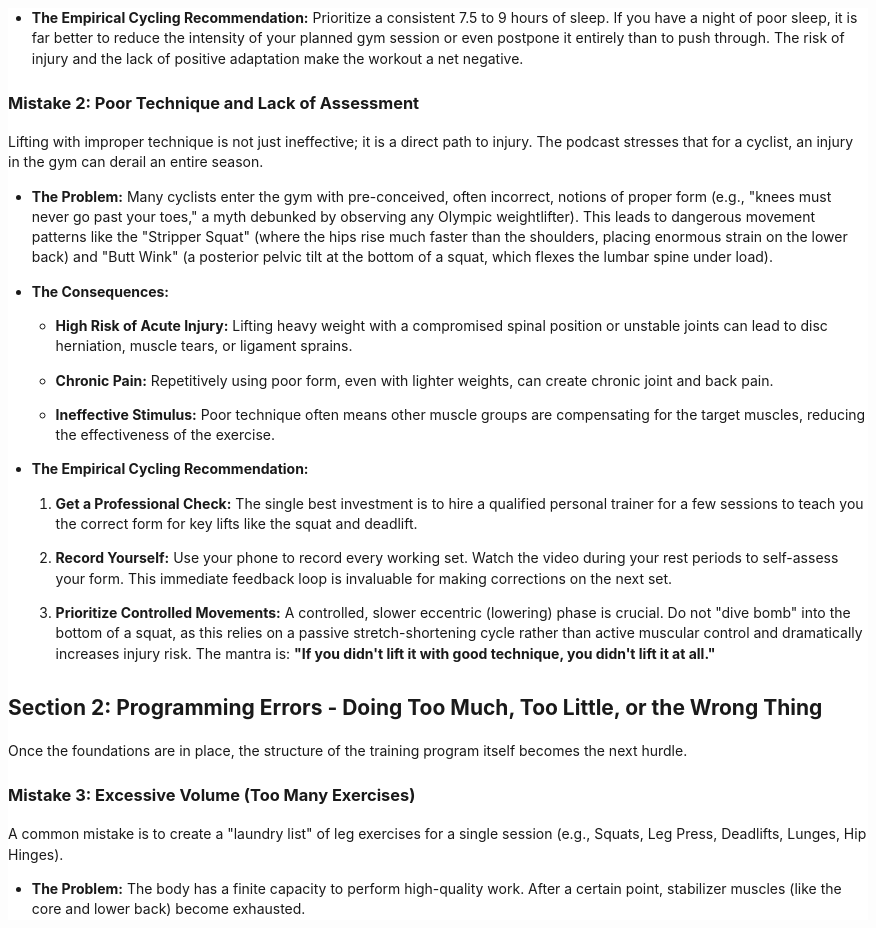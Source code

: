 -   **The Empirical Cycling Recommendation:** Prioritize a consistent 7.5 to 9 hours of sleep. If you have a night of poor sleep, it is far better to reduce the intensity of your planned gym session or even postpone it entirely than to push through. The risk of injury and the lack of positive adaptation make the workout a net negative.
    

### Mistake 2: Poor Technique and Lack of Assessment

Lifting with improper technique is not just ineffective; it is a direct path to injury. The podcast stresses that for a cyclist, an injury in the gym can derail an entire season.

-   **The Problem:** Many cyclists enter the gym with pre-conceived, often incorrect, notions of proper form (e.g., "knees must never go past your toes," a myth debunked by observing any Olympic weightlifter). This leads to dangerous movement patterns like the "Stripper Squat" (where the hips rise much faster than the shoulders, placing enormous strain on the lower back) and "Butt Wink" (a posterior pelvic tilt at the bottom of a squat, which flexes the lumbar spine under load).
    
-   **The Consequences:**
    
    -   **High Risk of Acute Injury:** Lifting heavy weight with a compromised spinal position or unstable joints can lead to disc herniation, muscle tears, or ligament sprains.
        
    -   **Chronic Pain:** Repetitively using poor form, even with lighter weights, can create chronic joint and back pain.
        
    -   **Ineffective Stimulus:** Poor technique often means other muscle groups are compensating for the target muscles, reducing the effectiveness of the exercise.
        
-   **The Empirical Cycling Recommendation:**
    
    1.  **Get a Professional Check:** The single best investment is to hire a qualified personal trainer for a few sessions to teach you the correct form for key lifts like the squat and deadlift.
        
    2.  **Record Yourself:** Use your phone to record every working set. Watch the video during your rest periods to self-assess your form. This immediate feedback loop is invaluable for making corrections on the next set.
        
    3.  **Prioritize Controlled Movements:** A controlled, slower eccentric (lowering) phase is crucial. Do not "dive bomb" into the bottom of a squat, as this relies on a passive stretch-shortening cycle rather than active muscular control and dramatically increases injury risk. The mantra is: **"If you didn't lift it with good technique, you didn't lift it at all."**
        

## Section 2: Programming Errors - Doing Too Much, Too Little, or the Wrong Thing

Once the foundations are in place, the structure of the training program itself becomes the next hurdle.

### Mistake 3: Excessive Volume (Too Many Exercises)

A common mistake is to create a "laundry list" of leg exercises for a single session (e.g., Squats, Leg Press, Deadlifts, Lunges, Hip Hinges).

-   **The Problem:** The body has a finite capacity to perform high-quality work. After a certain point, stabilizer muscles (like the core and lower back) become exhausted.
    
